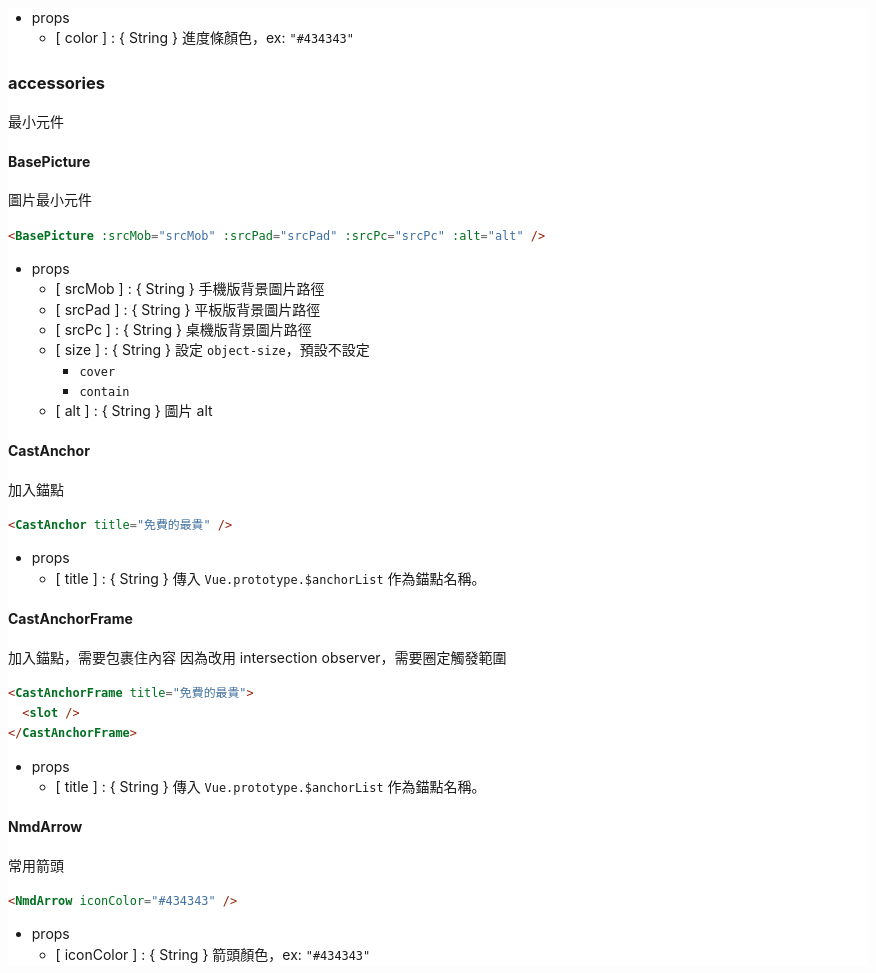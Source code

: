 - props
  - [ color ] : { String } 進度條顏色，ex: `"#434343"`

### accessories

最小元件

#### BasePicture

圖片最小元件

```html
<BasePicture :srcMob="srcMob" :srcPad="srcPad" :srcPc="srcPc" :alt="alt" />
```

- props
  - [ srcMob ] : { String } 手機版背景圖片路徑
  - [ srcPad ] : { String } 平板版背景圖片路徑
  - [ srcPc ] : { String } 桌機版背景圖片路徑
  - [ size ] : { String } 設定 `object-size`，預設不設定
    - `cover`
    - `contain`
  - [ alt ] : { String } 圖片 alt

#### CastAnchor

加入錨點

```html
<CastAnchor title="免費的最貴" />
```

- props
  - [ title ] : { String } 傳入 `Vue.prototype.$anchorList` 作為錨點名稱。

#### CastAnchorFrame

加入錨點，需要包裹住內容
因為改用 intersection observer，需要圈定觸發範圍

```html
<CastAnchorFrame title="免費的最貴">
  <slot />
</CastAnchorFrame>
```

- props
  - [ title ] : { String } 傳入 `Vue.prototype.$anchorList` 作為錨點名稱。

#### NmdArrow

常用箭頭

```html
<NmdArrow iconColor="#434343" />
```

- props
  - [ iconColor ] : { String } 箭頭顏色，ex: `"#434343"`
